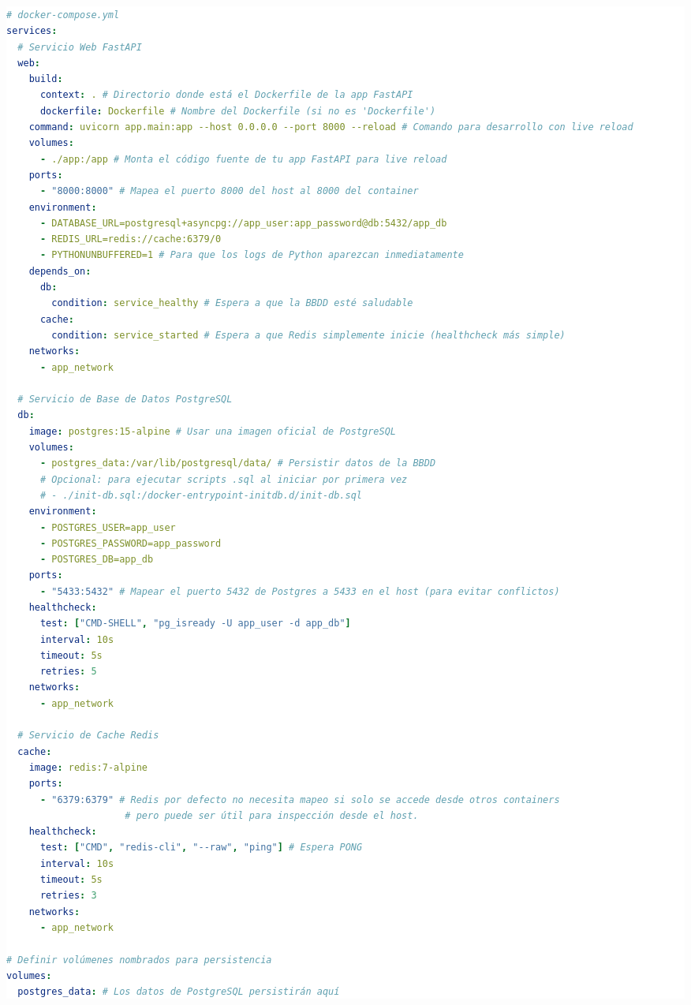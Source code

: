```yaml
# docker-compose.yml
services:
  # Servicio Web FastAPI
  web:
    build: 
      context: . # Directorio donde está el Dockerfile de la app FastAPI
      dockerfile: Dockerfile # Nombre del Dockerfile (si no es 'Dockerfile')
    command: uvicorn app.main:app --host 0.0.0.0 --port 8000 --reload # Comando para desarrollo con live reload
    volumes:
      - ./app:/app # Monta el código fuente de tu app FastAPI para live reload
    ports:
      - "8000:8000" # Mapea el puerto 8000 del host al 8000 del container
    environment:
      - DATABASE_URL=postgresql+asyncpg://app_user:app_password@db:5432/app_db
      - REDIS_URL=redis://cache:6379/0
      - PYTHONUNBUFFERED=1 # Para que los logs de Python aparezcan inmediatamente
    depends_on:
      db:
        condition: service_healthy # Espera a que la BBDD esté saludable
      cache:
        condition: service_started # Espera a que Redis simplemente inicie (healthcheck más simple)
    networks:
      - app_network

  # Servicio de Base de Datos PostgreSQL
  db:
    image: postgres:15-alpine # Usar una imagen oficial de PostgreSQL
    volumes:
      - postgres_data:/var/lib/postgresql/data/ # Persistir datos de la BBDD
      # Opcional: para ejecutar scripts .sql al iniciar por primera vez
      # - ./init-db.sql:/docker-entrypoint-initdb.d/init-db.sql 
    environment:
      - POSTGRES_USER=app_user
      - POSTGRES_PASSWORD=app_password
      - POSTGRES_DB=app_db
    ports:
      - "5433:5432" # Mapear el puerto 5432 de Postgres a 5433 en el host (para evitar conflictos)
    healthcheck:
      test: ["CMD-SHELL", "pg_isready -U app_user -d app_db"]
      interval: 10s
      timeout: 5s
      retries: 5
    networks:
      - app_network

  # Servicio de Cache Redis
  cache:
    image: redis:7-alpine
    ports:
      - "6379:6379" # Redis por defecto no necesita mapeo si solo se accede desde otros containers
                     # pero puede ser útil para inspección desde el host.
    healthcheck:
      test: ["CMD", "redis-cli", "--raw", "ping"] # Espera PONG
      interval: 10s
      timeout: 5s
      retries: 3
    networks:
      - app_network

# Definir volúmenes nombrados para persistencia
volumes:
  postgres_data: # Los datos de PostgreSQL persistirán aquí
```